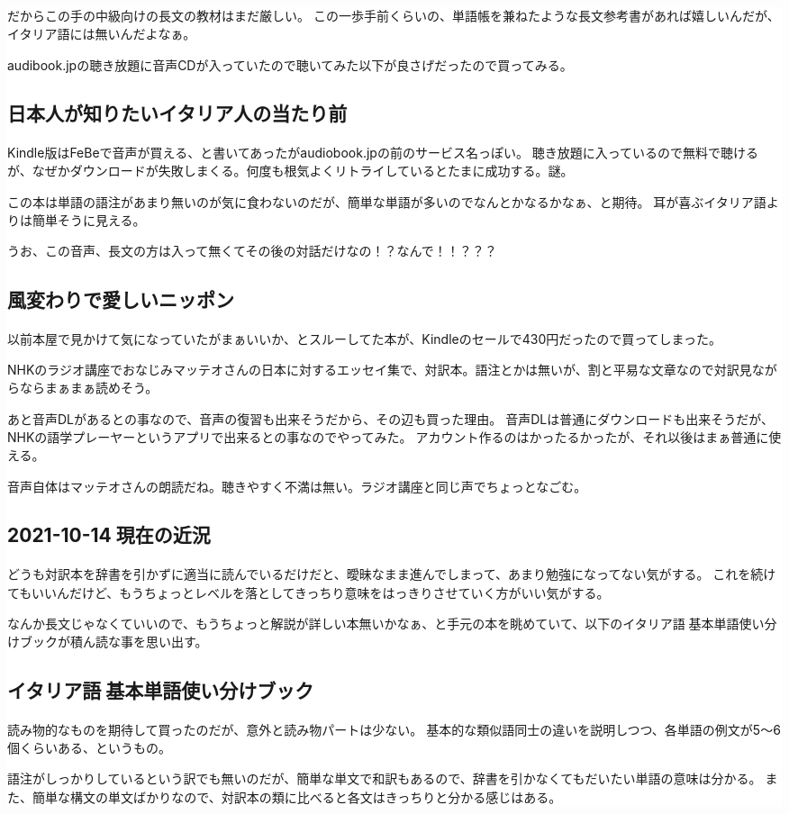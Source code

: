 だからこの手の中級向けの長文の教材はまだ厳しい。
この一歩手前くらいの、単語帳を兼ねたような長文参考書があれば嬉しいんだが、イタリア語には無いんだよなぁ。

audibook.jpの聴き放題に音声CDが入っていたので聴いてみた以下が良さげだったので買ってみる。

## 日本人が知りたいイタリア人の当たり前

<iframe style="width:120px;height:240px;" marginwidth="0" marginheight="0" scrolling="no" frameborder="0" src="//rcm-fe.amazon-adsystem.com/e/cm?lt1=_blank&bc1=000000&IS2=1&bg1=FFFFFF&fc1=000000&lc1=0000FF&t=karino203-22&language=ja_JP&o=9&p=8&l=as4&m=amazon&f=ifr&ref=as_ss_li_til&asins=B078C6CVMQ&linkId=41e743d117c6320e75a06a76892f0354"></iframe>

Kindle版はFeBeで音声が買える、と書いてあったがaudiobook.jpの前のサービス名っぽい。
聴き放題に入っているので無料で聴けるが、なぜかダウンロードが失敗しまくる。何度も根気よくリトライしているとたまに成功する。謎。

この本は単語の語注があまり無いのが気に食わないのだが、簡単な単語が多いのでなんとかなるかなぁ、と期待。
耳が喜ぶイタリア語よりは簡単そうに見える。

うお、この音声、長文の方は入って無くてその後の対話だけなの！？なんで！！？？？


## 風変わりで愛しいニッポン

<iframe style="width:120px;height:240px;" marginwidth="0" marginheight="0" scrolling="no" frameborder="0" src="//rcm-fe.amazon-adsystem.com/e/cm?lt1=_blank&bc1=000000&IS2=1&bg1=FFFFFF&fc1=000000&lc1=0000FF&t=karino203-22&language=ja_JP&o=9&p=8&l=as4&m=amazon&f=ifr&ref=as_ss_li_til&asins=B08KPBZN76&linkId=049022cb39e4eb088dfab474c092dfad"></iframe>

以前本屋で見かけて気になっていたがまぁいいか、とスルーしてた本が、Kindleのセールで430円だったので買ってしまった。

NHKのラジオ講座でおなじみマッテオさんの日本に対するエッセイ集で、対訳本。語注とかは無いが、割と平易な文章なので対訳見ながらならまぁまぁ読めそう。

あと音声DLがあるとの事なので、音声の復習も出来そうだから、その辺も買った理由。
音声DLは普通にダウンロードも出来そうだが、NHKの語学プレーヤーというアプリで出来るとの事なのでやってみた。
アカウント作るのはかったるかったが、それ以後はまぁ普通に使える。

音声自体はマッテオさんの朗読だね。聴きやすく不満は無い。ラジオ講座と同じ声でちょっとなごむ。

## 2021-10-14 現在の近況

どうも対訳本を辞書を引かずに適当に読んでいるだけだと、曖昧なまま進んでしまって、あまり勉強になってない気がする。
これを続けてもいいんだけど、もうちょっとレベルを落としてきっちり意味をはっきりさせていく方がいい気がする。

なんか長文じゃなくていいので、もうちょっと解説が詳しい本無いかなぁ、と手元の本を眺めていて、以下のイタリア語 基本単語使い分けブックが積ん読な事を思い出す。

## イタリア語 基本単語使い分けブック

<iframe style="width:120px;height:240px;" marginwidth="0" marginheight="0" scrolling="no" frameborder="0" src="//rcm-fe.amazon-adsystem.com/e/cm?lt1=_blank&bc1=000000&IS2=1&bg1=FFFFFF&fc1=000000&lc1=0000FF&t=karino203-22&language=ja_JP&o=9&p=8&l=as4&m=amazon&f=ifr&ref=as_ss_li_til&asins=4860646045&linkId=f5a63eab9c8cfcc2b2bd13d4bc9ccb47"></iframe>

読み物的なものを期待して買ったのだが、意外と読み物パートは少ない。
基本的な類似語同士の違いを説明しつつ、各単語の例文が5〜6個くらいある、というもの。

語注がしっかりしているという訳でも無いのだが、簡単な単文で和訳もあるので、辞書を引かなくてもだいたい単語の意味は分かる。
また、簡単な構文の単文ばかりなので、対訳本の類に比べると各文はきっちりと分かる感じはある。
